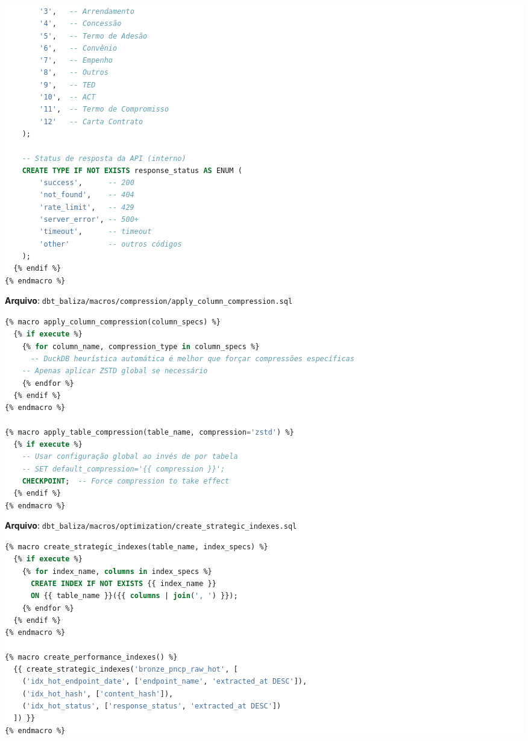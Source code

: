 ```sql
        '3',   -- Arrendamento
        '4',   -- Concessão
        '5',   -- Termo de Adesão
        '6',   -- Convênio
        '7',   -- Empenho
        '8',   -- Outros
        '9',   -- TED
        '10',  -- ACT
        '11',  -- Termo de Compromisso
        '12'   -- Carta Contrato
    );

    -- Status de resposta da API (interno)
    CREATE TYPE IF NOT EXISTS response_status AS ENUM (
        'success',      -- 200
        'not_found',    -- 404  
        'rate_limit',   -- 429
        'server_error', -- 500+
        'timeout',      -- timeout
        'other'         -- outros códigos
    );
  {% endif %}
{% endmacro %}
```

**Arquivo**: `dbt_baliza/macros/compression/apply_column_compression.sql`

```sql
{% macro apply_column_compression(column_specs) %}
  {% if execute %}
    {% for column_name, compression_type in column_specs %}
      -- DuckDB heurística automática é melhor que forçar compressões específicas
    -- Apenas aplicar ZSTD global se necessário
    {% endfor %}
  {% endif %}
{% endmacro %}

{% macro apply_table_compression(table_name, compression='zstd') %}
  {% if execute %}
    -- Usar configuração global ao invés de por tabela
    -- SET default_compression='{{ compression }}';
    CHECKPOINT;  -- Force compression to take effect
  {% endif %}
{% endmacro %}
```

**Arquivo**: `dbt_baliza/macros/optimization/create_strategic_indexes.sql`

```sql
{% macro create_strategic_indexes(table_name, index_specs) %}
  {% if execute %}
    {% for index_name, columns in index_specs %}
      CREATE INDEX IF NOT EXISTS {{ index_name }}
      ON {{ table_name }}({{ columns | join(', ') }});
    {% endfor %}
  {% endif %}
{% endmacro %}

{% macro create_performance_indexes() %}
  {{ create_strategic_indexes('bronze_pncp_raw_hot', [
    ('idx_hot_endpoint_date', ['endpoint_name', 'extracted_at DESC']),
    ('idx_hot_hash', ['content_hash']),
    ('idx_hot_status', ['response_status', 'extracted_at DESC'])
  ]) }}
{% endmacro %}
```
